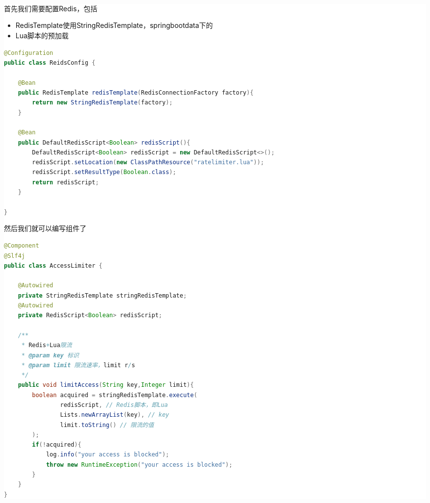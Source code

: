 首先我们需要配置Redis，包括

- RedisTemplate使用StringRedisTemplate，springbootdata下的
- Lua脚本的预加载

```java
@Configuration
public class ReidsConfig {

    @Bean
    public RedisTemplate redisTemplate(RedisConnectionFactory factory){
        return new StringRedisTemplate(factory);
    }

    @Bean
    public DefaultRedisScript<Boolean> redisScript(){
        DefaultRedisScript<Boolean> redisScript = new DefaultRedisScript<>();
        redisScript.setLocation(new ClassPathResource("ratelimiter.lua"));
        redisScript.setResultType(Boolean.class);
        return redisScript;
    }
    
}
```

然后我们就可以编写组件了

```java
@Component
@Slf4j
public class AccessLimiter {

    @Autowired
    private StringRedisTemplate stringRedisTemplate;
    @Autowired
    private RedisScript<Boolean> redisScript;

    /**
     * Redis+Lua限流
     * @param key 标识
     * @param limit 限流速率，limit r/s
     */
    public void limitAccess(String key,Integer limit){
        boolean acquired = stringRedisTemplate.execute(
                redisScript, // Redis脚本，即Lua
                Lists.newArrayList(key), // key
                limit.toString() // 限流的值
        );
        if(!acquired){
            log.info("your access is blocked");
            throw new RuntimeException("your access is blocked");
        }
    }
}
```
